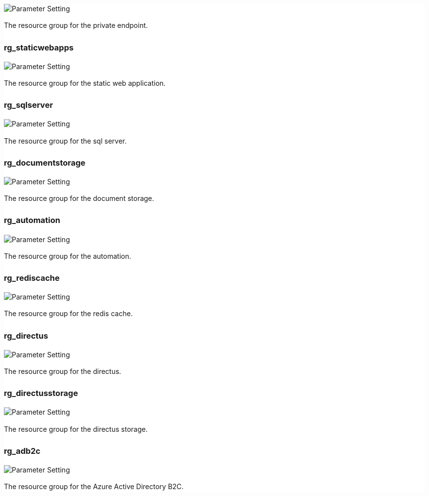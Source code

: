 ![Parameter Setting](https://img.shields.io/badge/parameter-required-orange?style=flat-square)

The resource group for the private endpoint.

### rg_staticwebapps

![Parameter Setting](https://img.shields.io/badge/parameter-required-orange?style=flat-square)

The resource group for the static web application.

### rg_sqlserver

![Parameter Setting](https://img.shields.io/badge/parameter-required-orange?style=flat-square)

The resource group for the sql server.

### rg_documentstorage

![Parameter Setting](https://img.shields.io/badge/parameter-required-orange?style=flat-square)

The resource group for the document storage.

### rg_automation

![Parameter Setting](https://img.shields.io/badge/parameter-required-orange?style=flat-square)

The resource group for the automation.

### rg_rediscache

![Parameter Setting](https://img.shields.io/badge/parameter-required-orange?style=flat-square)

The resource group for the redis cache.

### rg_directus

![Parameter Setting](https://img.shields.io/badge/parameter-required-orange?style=flat-square)

The resource group for the directus.

### rg_directusstorage

![Parameter Setting](https://img.shields.io/badge/parameter-required-orange?style=flat-square)

The resource group for the directus storage.

### rg_adb2c

![Parameter Setting](https://img.shields.io/badge/parameter-required-orange?style=flat-square)

The resource group for the Azure Active Directory B2C.
